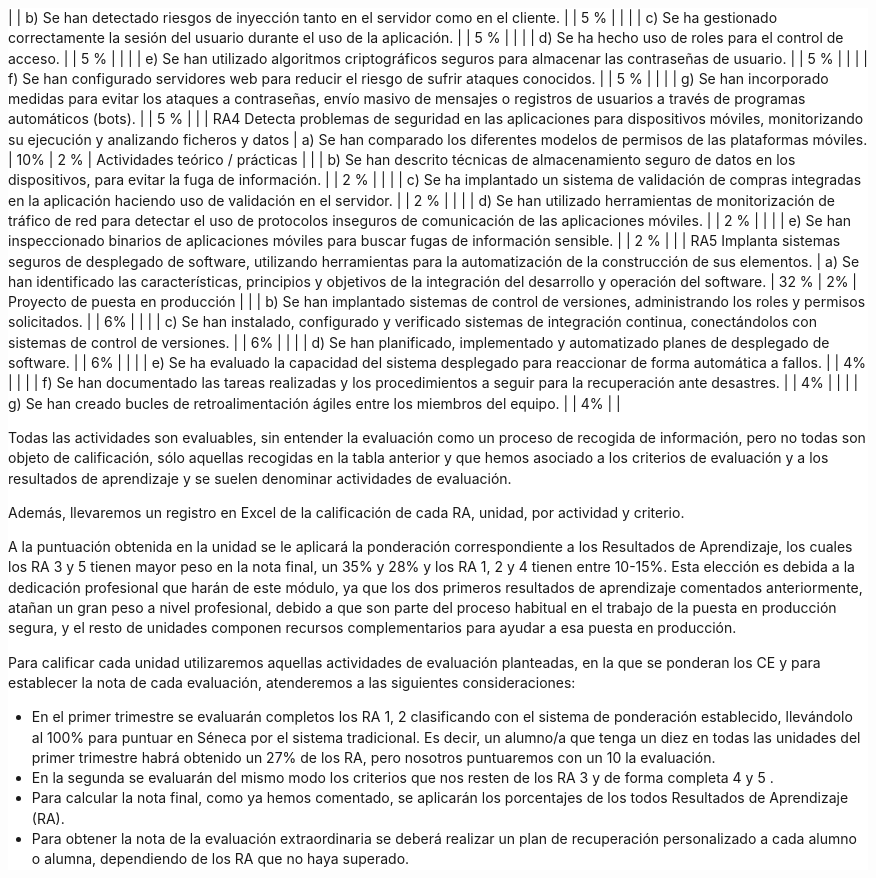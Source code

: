 |  | b) Se han detectado riesgos de inyección tanto en el servidor como en el cliente. |  | 5 % |  |
|  | c) Se ha gestionado correctamente la sesión del usuario durante el uso de la aplicación. |  | 5 % |  |
|  | d) Se ha hecho uso de roles para el control de acceso. |  | 5 % |  |
|  | e) Se han utilizado algoritmos criptográficos seguros para almacenar las contraseñas de usuario. |  | 5 % |  |
|  | f) Se han configurado servidores web para reducir el riesgo de sufrir ataques conocidos. |  | 5 % |  |
|  | g) Se han incorporado medidas para evitar los ataques a contraseñas, envío masivo de mensajes o registros de usuarios a través de programas automáticos (bots). |  | 5 % |  |
| RA4 Detecta problemas de seguridad en las aplicaciones para dispositivos móviles, monitorizando su ejecución y analizando ficheros y datos | a) Se han comparado los diferentes modelos de permisos de las plataformas móviles. | 10% | 2 % | Actividades teórico / prácticas |
|  | b) Se han descrito técnicas de almacenamiento seguro de datos en los dispositivos, para evitar la fuga de información. |  | 2 % |  |
|  | c) Se ha implantado un sistema de validación de compras integradas en la aplicación haciendo uso de validación en el servidor. |  | 2 % |  |
|  | d) Se han utilizado herramientas de monitorización de tráfico de red para detectar el uso de protocolos inseguros de comunicación de las aplicaciones móviles. |  | 2 % |  |
|  | e) Se han inspeccionado binarios de aplicaciones móviles para buscar fugas de información sensible. |  | 2 % |  |
| RA5  Implanta sistemas seguros de desplegado de software, utilizando herramientas para la automatización de la construcción de sus elementos. | a) Se han identificado las características, principios y objetivos de la integración del desarrollo y operación del software. | 32 % | 2% | Proyecto de puesta en producción |
|  | b) Se han implantado sistemas de control de versiones, administrando los roles y permisos solicitados. |  | 6% |  |
|  | c) Se han instalado, configurado y verificado sistemas de integración continua, conectándolos con sistemas de control de versiones. |  | 6% |  |
|  | d) Se han planificado, implementado y automatizado planes de desplegado de software. |  | 6% |  |
|  | e) Se ha evaluado la capacidad del sistema desplegado para reaccionar de forma automática a fallos. |  | 4% |  |
|  | f) Se han documentado las tareas realizadas y los procedimientos a seguir para la recuperación ante desastres. |  | 4% |  |
|  | g) Se han creado bucles de retroalimentación ágiles entre los miembros del equipo. |  | 4% |  |

Todas las actividades son evaluables, sin entender la evaluación como un proceso de recogida de información, pero no todas son objeto de calificación, sólo aquellas recogidas en la tabla anterior y que hemos asociado a los criterios de evaluación y a los resultados de aprendizaje y se suelen denominar actividades de evaluación. 

Además, llevaremos un registro en Excel de la calificación de cada RA, unidad, por actividad y criterio.

A la puntuación obtenida en la unidad se le aplicará la ponderación correspondiente a los Resultados de Aprendizaje, los cuales los RA 3 y 5 tienen mayor peso en la nota final, un 35% y 28% y los RA 1, 2 y 4 tienen entre 10-15%. Esta elección es debida a la dedicación profesional que harán de este módulo, ya que los dos primeros resultados de aprendizaje comentados anteriormente, atañan un gran peso a nivel profesional, debido a que son parte del proceso habitual en el trabajo de la puesta en producción segura, y el resto de unidades componen recursos complementarios para ayudar a esa puesta en producción. 

Para calificar cada unidad utilizaremos aquellas actividades de evaluación planteadas, en la que se ponderan los CE y para establecer la nota de cada evaluación, atenderemos a las siguientes consideraciones: 

* En el primer trimestre se evaluarán completos los RA 1, 2 clasificando con el sistema de ponderación establecido, llevándolo al 100% para puntuar en Séneca por el sistema tradicional. Es decir, un alumno/a que tenga un diez en todas las unidades del primer trimestre habrá obtenido un 27% de los RA, pero nosotros puntuaremos con un 10 la evaluación.  
* En la segunda se evaluarán del mismo modo los criterios que nos resten de los RA 3  y de forma completa  4 y 5 .  
* Para calcular la nota final, como ya hemos comentado, se aplicarán los porcentajes de los todos Resultados de Aprendizaje (RA).  
* Para obtener la nota de la evaluación extraordinaria se deberá realizar un plan de recuperación personalizado a cada alumno o alumna, dependiendo de los RA que no haya superado.
